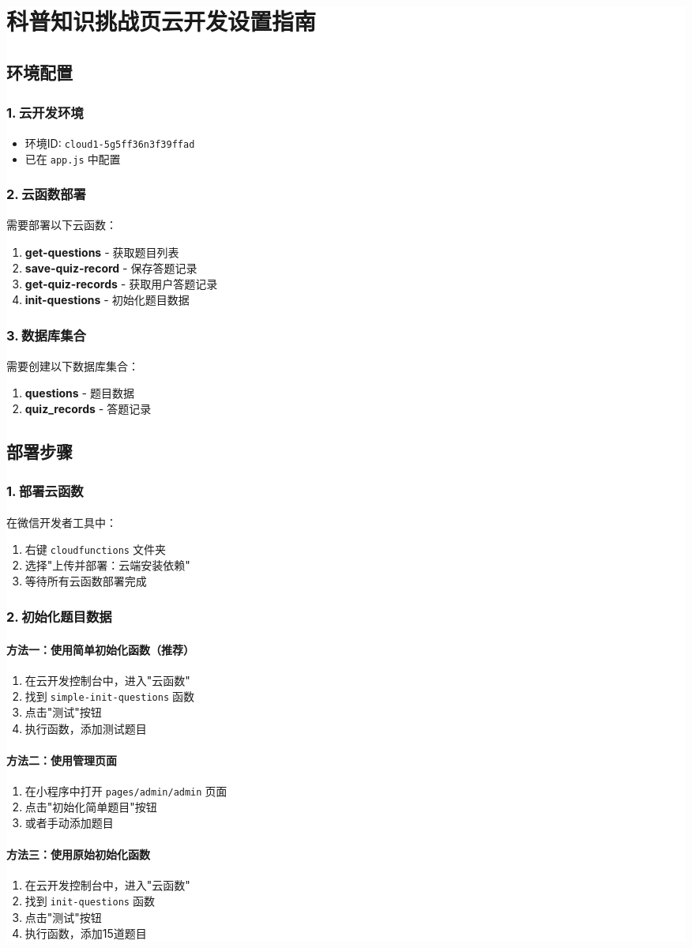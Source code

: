 # 科普知识挑战页云开发设置指南

## 环境配置

### 1. 云开发环境
- 环境ID: `cloud1-5g5ff36n3f39ffad`
- 已在 `app.js` 中配置

### 2. 云函数部署

需要部署以下云函数：

1. **get-questions** - 获取题目列表
2. **save-quiz-record** - 保存答题记录
3. **get-quiz-records** - 获取用户答题记录
4. **init-questions** - 初始化题目数据

### 3. 数据库集合

需要创建以下数据库集合：

1. **questions** - 题目数据
2. **quiz_records** - 答题记录

## 部署步骤

### 1. 部署云函数

在微信开发者工具中：

1. 右键 `cloudfunctions` 文件夹
2. 选择"上传并部署：云端安装依赖"
3. 等待所有云函数部署完成

### 2. 初始化题目数据

#### 方法一：使用简单初始化函数（推荐）
1. 在云开发控制台中，进入"云函数"
2. 找到 `simple-init-questions` 函数
3. 点击"测试"按钮
4. 执行函数，添加测试题目

#### 方法二：使用管理页面
1. 在小程序中打开 `pages/admin/admin` 页面
2. 点击"初始化简单题目"按钮
3. 或者手动添加题目

#### 方法三：使用原始初始化函数
1. 在云开发控制台中，进入"云函数"
2. 找到 `init-questions` 函数
3. 点击"测试"按钮
4. 执行函数，添加15道题目
